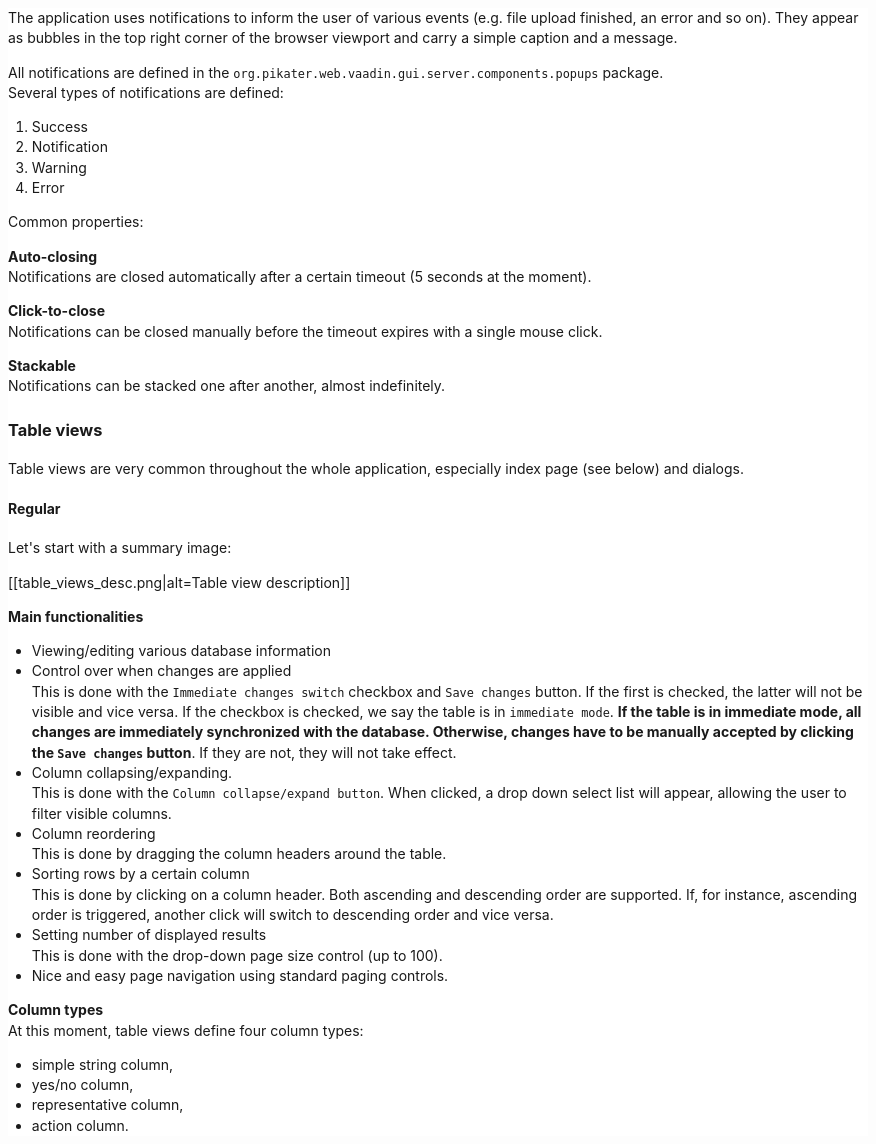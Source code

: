 The application uses notifications to inform the user of various events (e.g. file upload finished, an error and so on). They appear as bubbles in the top right corner of the browser viewport and carry a simple caption and a message.

All notifications are defined in the `org.pikater.web.vaadin.gui.server.components.popups` package.  
Several types of notifications are defined:

1. Success
2. Notification
3. Warning
4. Error

Common properties:

**Auto-closing**  
Notifications are closed automatically after a certain timeout (5 seconds at the moment).

**Click-to-close**  
Notifications can be closed manually before the timeout expires with a single mouse click.

**Stackable**  
Notifications can be stacked one after another, almost indefinitely.

### Table views

Table views are very common throughout the whole application, especially index page (see below) and dialogs.

#### Regular<a name="regularTableViews"></a>

Let's start with a summary image:

[[table_views_desc.png|alt=Table view description]]

**Main functionalities**  
* Viewing/editing various database information
* Control over when changes are applied  
This is done with the `Immediate changes switch` checkbox and `Save changes` button. If the first is checked, the latter will not be visible and vice versa. If the checkbox is checked, we say the table is in `immediate mode`. **If the table is in immediate mode, all changes are immediately synchronized with the database. Otherwise, changes have to be manually accepted by clicking the `Save changes` button**. If they are not, they will not take effect.
* Column collapsing/expanding.  
This is done with the `Column collapse/expand button`. When clicked, a drop down select list will appear, allowing the user to filter visible columns.
* Column reordering  
This is done by dragging the column headers around the table.
* Sorting rows by a certain column  
This is done by clicking on a column header. Both ascending and descending order are supported. If, for instance, ascending order is triggered, another click will switch to descending order and vice versa.
* Setting number of displayed results  
This is done with the drop-down page size control (up to 100).
* Nice and easy page navigation using standard paging controls.

**Column types**  
At this moment, table views define four column types:
* simple string column,
* yes/no column,
* representative column,
* action column.

